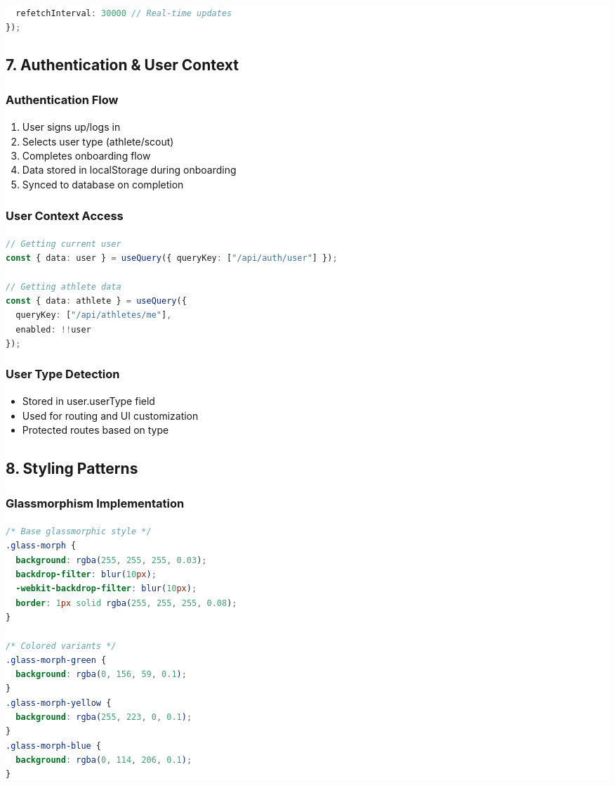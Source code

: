 ```typescript
  refetchInterval: 30000 // Real-time updates
});
```

## 7. Authentication & User Context

### Authentication Flow
1. User signs up/logs in
2. Selects user type (athlete/scout)
3. Completes onboarding flow
4. Data stored in localStorage during onboarding
5. Synced to database on completion

### User Context Access
```typescript
// Getting current user
const { data: user } = useQuery({ queryKey: ["/api/auth/user"] });

// Getting athlete data
const { data: athlete } = useQuery({ 
  queryKey: ["/api/athletes/me"],
  enabled: !!user 
});
```

### User Type Detection
- Stored in user.userType field
- Used for routing and UI customization
- Protected routes based on type

## 8. Styling Patterns

### Glassmorphism Implementation
```css
/* Base glassmorphic style */
.glass-morph {
  background: rgba(255, 255, 255, 0.03);
  backdrop-filter: blur(10px);
  -webkit-backdrop-filter: blur(10px);
  border: 1px solid rgba(255, 255, 255, 0.08);
}

/* Colored variants */
.glass-morph-green {
  background: rgba(0, 156, 59, 0.1);
}
.glass-morph-yellow {
  background: rgba(255, 223, 0, 0.1);
}
.glass-morph-blue {
  background: rgba(0, 114, 206, 0.1);
}
```
